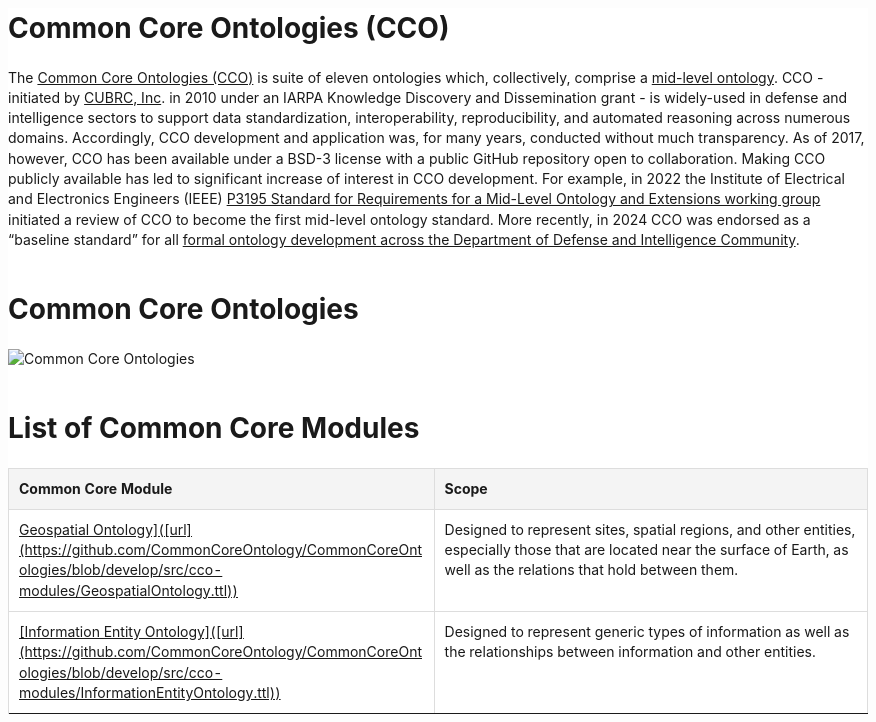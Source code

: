<html lang="en">
<head>
    <meta charset="UTF-8">
    <meta name="viewport" content="width=device-width, initial-scale=1.0">
    <title>Common Core Ontologies (CCO)</title>
        <style>
        table {
            width: 100%;
            border-collapse: collapse;
            margin-bottom: 20px;
        }
        th, td {
            padding: 10px;
            border: 1px solid #ddd;
            text-align: left;
        }
        th {
            background-color: #f4f4f4;
        }
    </style>
</head>
<body>
    <h1>Common Core Ontologies (CCO)</h1>
    <p>The <a href="https://github.com/CommonCoreOntology" target="_blank">Common Core Ontologies (CCO)</a> is suite of eleven ontologies which, collectively, comprise a <a href="https://arxiv.org/pdf/2404.17757" target="_blank">mid-level ontology</a>. CCO - initiated by <a href="https://www.cubrc.org/data-science-information-fusion/specialized-data-ontology-development/" target="_blank">CUBRC, Inc</a>. in 2010 under an IARPA Knowledge Discovery and Dissemination grant - is widely-used in defense and intelligence sectors to support data standardization, interoperability, reproducibility, and automated reasoning across numerous domains. Accordingly, CCO development and application was, for many years, conducted without much transparency. As of 2017, however, CCO has been available under a BSD-3 license with a public GitHub repository open to collaboration. Making CCO publicly available has led to significant increase of interest in CCO development. For example, in 2022 the Institute of Electrical and Electronics Engineers (IEEE) <a href="https://standards.ieee.org/ieee/3195/11025/" target="_blank">P3195 Standard for Requirements for a Mid-Level Ontology and Extensions working group</a> initiated a review of CCO to become the first mid-level ontology standard. More recently, in 2024 CCO was endorsed as a “baseline standard” for all <a href="https://www.buffalo.edu/ubnow/stories/2024/03/smith-ontology-standard.html" target="_blank">formal ontology development across the Department of Defense and Intelligence Community</a>. 
<h1>Common Core Ontologies</h1>     
    <div class="center-text"><img src="https://raw.githubusercontent.com/CommonCoreOntology/cco-webpage/main/docs/assets/logos/BFO-CCO.png" alt="Common Core Ontologies" style="width:75%;"></div>
<h1>List of Common Core Modules</h1>   
    <table>
        <thead>
            <tr>
                <th>Common Core Module</th>
                <th>Scope</th>
            </tr>
        </thead>
        <tbody>
            <tr>
                <td><a href="#"[>Geospatial Ontology]([url](https://github.com/CommonCoreOntology/CommonCoreOntologies/blob/develop/src/cco-modules/GeospatialOntology.ttl))</a></td>
                <td>Designed to represent sites, spatial regions, and other entities, especially those that are located near the surface of Earth, as well as the relations that hold between them.</td>
            </tr>
            <tr>
                <td><a href="#">[Information Entity Ontology]([url](https://github.com/CommonCoreOntology/CommonCoreOntologies/blob/develop/src/cco-modules/InformationEntityOntology.ttl))</a></td>
                <td>Designed to represent generic types of information as well as the relationships between information and other entities.</td>
            </tr>
            <tr>